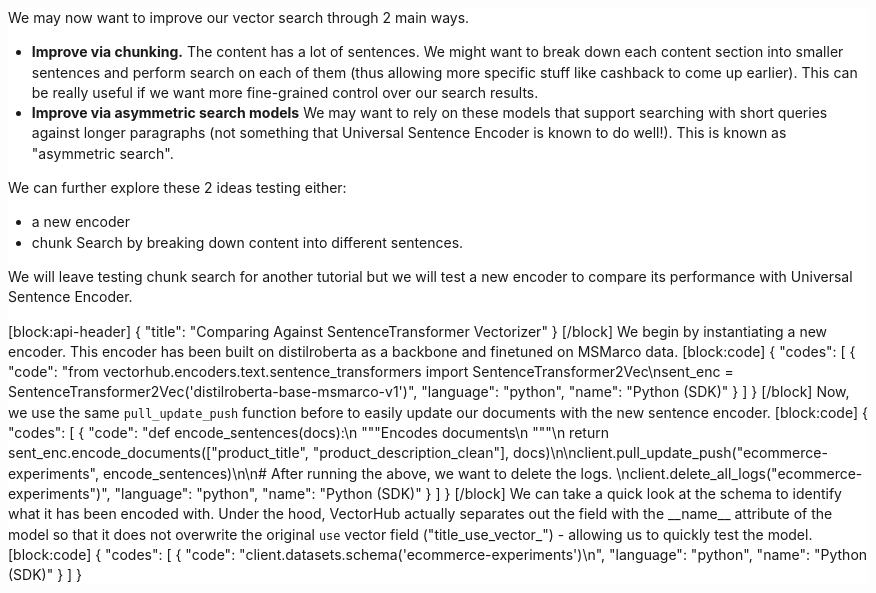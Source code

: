 We may now want to improve our vector search through 2 main ways.
- **Improve via chunking.** The content has a lot of sentences. We might want to break down each content section into smaller sentences and perform search on each of them (thus allowing more specific stuff like cashback to come up earlier). This can be really useful if we want more fine-grained control over our search results.
- **Improve via asymmetric search models** We may want to rely on these models that support searching with short queries against longer paragraphs (not something that Universal Sentence Encoder is known to do well!). This is known as "asymmetric search".

We can further explore these 2 ideas testing either:
* a new encoder
* chunk Search by breaking down content into different sentences.

We will leave testing chunk search for another tutorial but we will test a new encoder to compare its performance with Universal Sentence Encoder.

[block:api-header]
{
  "title": "Comparing Against SentenceTransformer Vectorizer"
}
[/block]
We begin by instantiating a new encoder. This encoder has been built on distilroberta as a backbone and finetuned on MSMarco data.
[block:code]
{
  "codes": [
    {
      "code": "from vectorhub.encoders.text.sentence_transformers import SentenceTransformer2Vec\nsent_enc = SentenceTransformer2Vec('distilroberta-base-msmarco-v1')",
      "language": "python",
      "name": "Python (SDK)"
    }
  ]
}
[/block]
Now, we use the same `pull_update_push` function before to easily update our documents with the new sentence encoder.
[block:code]
{
  "codes": [
    {
      "code": "def encode_sentences(docs):\n    \"\"\"Encodes documents\n    \"\"\"\n    return sent_enc.encode_documents([\"product_title\", \"product_description_clean\"], docs)\n\nclient.pull_update_push(\"ecommerce-experiments\", encode_sentences)\n\n# After running the above, we want to delete the logs. \nclient.delete_all_logs(\"ecommerce-experiments\")",
      "language": "python",
      "name": "Python (SDK)"
    }
  ]
}
[/block]
We can take a quick look at the schema to identify what it has been encoded with. Under the hood, VectorHub actually separates out the field with the \_\_name\_\_ attribute of the model so that it does not overwrite the original `use` vector field ("title_use_vector_") - allowing us to quickly test the model.
[block:code]
{
  "codes": [
    {
      "code": "client.datasets.schema('ecommerce-experiments')\n",
      "language": "python",
      "name": "Python (SDK)"
    }
  ]
}